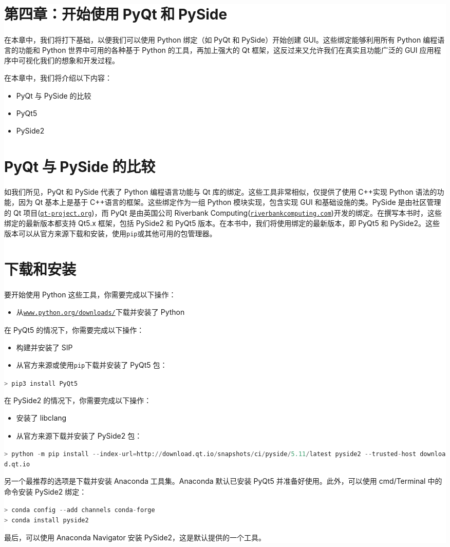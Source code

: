 # 第四章：开始使用 PyQt 和 PySide

在本章中，我们将打下基础，以便我们可以使用 Python 绑定（如 PyQt 和 PySide）开始创建 GUI。这些绑定能够利用所有 Python 编程语言的功能和 Python 世界中可用的各种基于 Python 的工具，再加上强大的 Qt 框架，这反过来又允许我们在真实且功能广泛的 GUI 应用程序中可视化我们的想象和开发过程。

在本章中，我们将介绍以下内容：

+   PyQt 与 PySide 的比较

+   PyQt5

+   PySide2

# PyQt 与 PySide 的比较

如我们所见，PyQt 和 PySide 代表了 Python 编程语言功能与 Qt 库的绑定。这些工具非常相似，仅提供了使用 C++实现 Python 语法的功能，因为 Qt 基本上是基于 C++语言的框架。这些绑定作为一组 Python 模块实现，包含实现 GUI 和基础设施的类。PySide 是由社区管理的 Qt 项目([`qt-project.org`](http://qt-project.org))，而 PyQt 是由英国公司 Riverbank Computing([`riverbankcomputing.com`](https://riverbankcomputing.com))开发的绑定。在撰写本书时，这些绑定的最新版本都支持 Qt5.x 框架，包括 PySide2 和 PyQt5 版本。在本书中，我们将使用绑定的最新版本，即 PyQt5 和 PySide2。这些版本可以从官方来源下载和安装，使用`pip`或其他可用的包管理器。

# 下载和安装

要开始使用 Python 这些工具，你需要完成以下操作：

+   从[`www.python.org/downloads/`](https://www.python.org/downloads/)下载并安装了 Python

在 PyQt5 的情况下，你需要完成以下操作：

+   构建并安装了 SIP

+   从官方来源或使用`pip`下载并安装了 PyQt5 包：

```py
> pip3 install PyQt5
```

在 PySide2 的情况下，你需要完成以下操作：

+   安装了 libclang

+   从官方来源下载并安装了 PySide2 包：

```py
> python -m pip install --index-url=http://download.qt.io/snapshots/ci/pyside/5.11/latest pyside2 --trusted-host download.qt.io
```

另一个最推荐的选项是下载并安装 Anaconda 工具集。Anaconda 默认已安装 PyQt5 并准备好使用。此外，可以使用 cmd/Terminal 中的命令安装 PySide2 绑定：

```py
> conda config --add channels conda-forge
> conda install pyside2
```

最后，可以使用 Anaconda Navigator 安装 PySide2，这是默认提供的一个工具。
